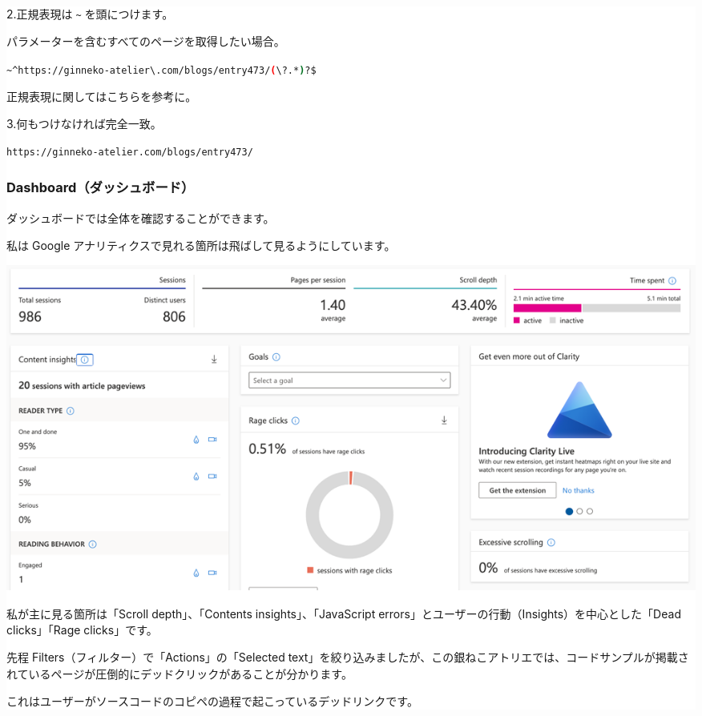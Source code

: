 2.正規表現は `~` を頭につけます。

パラメーターを含むすべてのページを取得したい場合。


```bash
~^https://ginneko-atelier\.com/blogs/entry473/(\?.*)?$
```

正規表現に関してはこちらを参考に。

<card slug="entry336"></card>

3.何もつけなければ完全一致。
```bash
https://ginneko-atelier.com/blogs/entry473/
```

### Dashboard（ダッシュボード）
ダッシュボードでは全体を確認することができます。

私は Google アナリティクスで見れる箇所は飛ばして見るようにしています。

![ダッシュボードでは全体を確認](./images/06/entry510-32.png)

<ad location="/blogs/entry510/"></ad>

私が主に見る箇所は「Scroll depth」、「Contents insights」、「JavaScript errors」とユーザーの行動（Insights）を中心とした「Dead clicks」「Rage clicks」です。

先程 Filters（フィルター）で「Actions」の「Selected text」を絞り込みましたが、この銀ねこアトリエでは、コードサンプルが掲載されているページが圧倒的にデッドクリックがあることが分かります。

これはユーザーがソースコードのコピペの過程で起こっているデッドリンクです。
